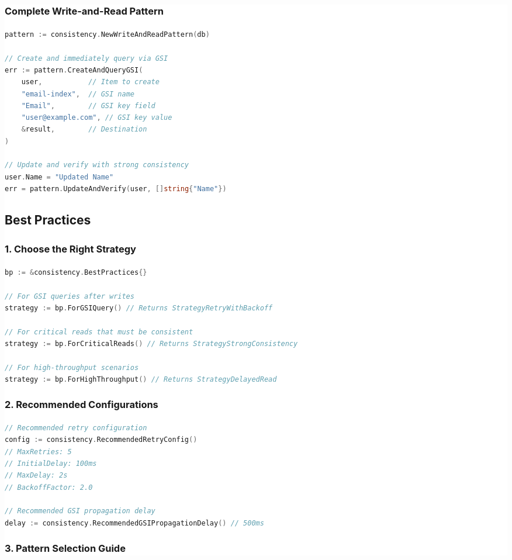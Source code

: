 ### Complete Write-and-Read Pattern

```go
pattern := consistency.NewWriteAndReadPattern(db)

// Create and immediately query via GSI
err := pattern.CreateAndQueryGSI(
    user,           // Item to create
    "email-index",  // GSI name
    "Email",        // GSI key field
    "user@example.com", // GSI key value
    &result,        // Destination
)

// Update and verify with strong consistency
user.Name = "Updated Name"
err = pattern.UpdateAndVerify(user, []string{"Name"})
```

## Best Practices

### 1. Choose the Right Strategy

```go
bp := &consistency.BestPractices{}

// For GSI queries after writes
strategy := bp.ForGSIQuery() // Returns StrategyRetryWithBackoff

// For critical reads that must be consistent
strategy := bp.ForCriticalReads() // Returns StrategyStrongConsistency

// For high-throughput scenarios
strategy := bp.ForHighThroughput() // Returns StrategyDelayedRead
```

### 2. Recommended Configurations

```go
// Recommended retry configuration
config := consistency.RecommendedRetryConfig()
// MaxRetries: 5
// InitialDelay: 100ms
// MaxDelay: 2s
// BackoffFactor: 2.0

// Recommended GSI propagation delay
delay := consistency.RecommendedGSIPropagationDelay() // 500ms
```

### 3. Pattern Selection Guide
